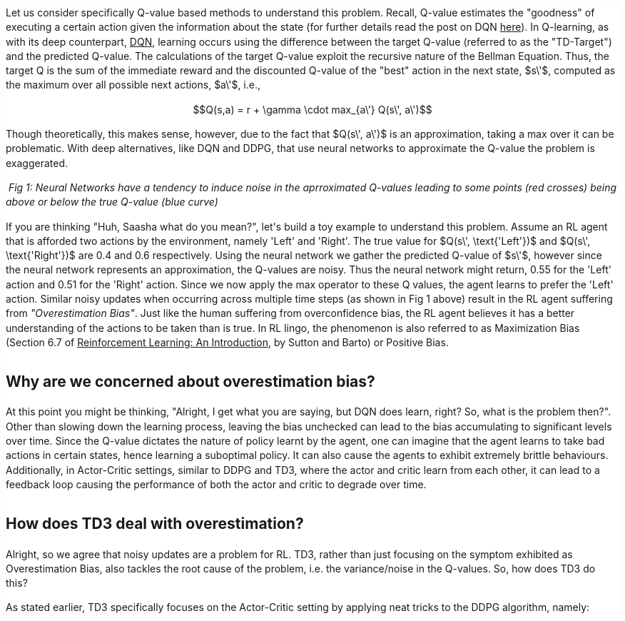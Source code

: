 Let us consider specifically Q-value based methods to understand this problem. Recall, Q-value estimates the "goodness" of executing a certain action given the information about the state (for further details read the post on DQN [here](https://medium.com/@saasha/rl-series-2-dqn-e739eb3ab1d1)). In Q-learning, as with its deep counterpart, [DQN](https://medium.com/@saasha/rl-series-2-dqn-e739eb3ab1d1), learning occurs using the difference between the target Q-value (referred to as the "TD-Target") and the predicted Q-value. The calculations of the target Q-value exploit the recursive nature of the Bellman Equation. Thus, the target Q is the sum of the immediate reward and the discounted Q-value of the "best" action in the next state, $s\'$, computed as the maximum over all possible next actions, $a\'$, i.e.,

$$Q(s,a) = r + \gamma \cdot max_{a\'} Q(s\', a\')$$

Though theoretically, this makes sense, however, due to the fact that $Q(s\', a\')$ is an approximation, taking a max over it can be problematic. With deep alternatives, like DQN and DDPG, that use neural networks to approximate the Q-value the problem is exaggerated.

<img src="/images/posts/20210121_td3_theory/overestimation.png" class="large" alt="">
<em>Fig 1: Neural Networks have a tendency to induce noise in the aprroximated Q-values leading to some points (red crosses) being above or below the true Q-value (blue curve)</em>

If you are thinking "Huh, Saasha what do you mean?", let's build a toy example to understand this problem. Assume an RL agent that is afforded two actions by the environment, namely 'Left' and 'Right'. The true value for $Q(s\', \text{'Left'})$ and $Q(s\', \text{'Right'})$ are 0.4 and 0.6 respectively. Using the neural network we gather the predicted Q-value of $s\'$, however since the neural network represents an approximation, the Q-values are noisy. Thus the neural network might return, 0.55 for the 'Left' action and 0.51 for the 'Right' action. Since we now apply the max operator to these Q values, the agent learns to prefer the 'Left' action. Similar noisy updates when occurring across multiple time steps (as shown in Fig 1 above) result in the RL agent suffering from *"Overestimation Bias"*. Just like the human suffering from overconfidence bias, the RL agent believes it has a better understanding of the actions to be taken than is true. In RL lingo, the phenomenon is also referred to as Maximization Bias (Section 6.7 of [Reinforcement Learning: An Introduction](http://incompleteideas.net/book/RLbook2020.pdf), by Sutton and Barto) or Positive Bias.

## Why are we concerned about overestimation bias?

At this point you might be thinking, "Alright, I get what you are saying, but DQN does learn, right? So, what is the problem then?". Other than slowing down the learning process, leaving the bias unchecked can lead to the bias accumulating to significant levels over time. Since the Q-value dictates the nature of policy learnt by the agent, one can imagine that the agent learns to take bad actions in certain states, hence learning a suboptimal policy. It can also cause the agents to exhibit extremely brittle behaviours. Additionally, in Actor-Critic settings, similar to DDPG and TD3, where the actor and critic learn from each other, it can lead to a feedback loop causing the performance of both the actor and critic to degrade over time.

## How does TD3 deal with overestimation?

Alright, so we agree that noisy updates are a problem for RL. TD3, rather than just focusing on the symptom exhibited as Overestimation Bias, also tackles the root cause of the problem, i.e. the variance/noise in the Q-values. So, how does TD3 do this?

As stated earlier, TD3 specifically focuses on the Actor-Critic setting by applying neat tricks to the DDPG algorithm, namely:
